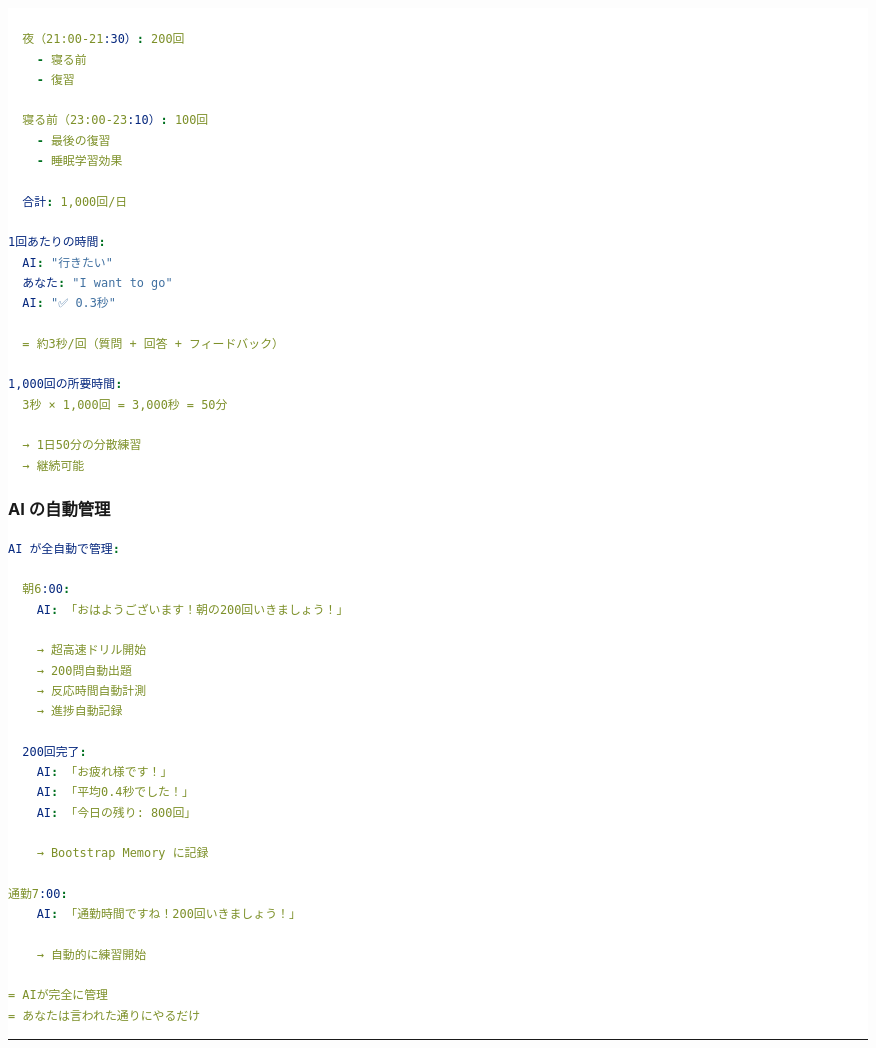 ```yaml
  
  夜（21:00-21:30）: 200回
    - 寝る前
    - 復習
  
  寝る前（23:00-23:10）: 100回
    - 最後の復習
    - 睡眠学習効果
  
  合計: 1,000回/日

1回あたりの時間:
  AI: "行きたい"
  あなた: "I want to go"
  AI: "✅ 0.3秒"
  
  = 約3秒/回（質問 + 回答 + フィードバック）

1,000回の所要時間:
  3秒 × 1,000回 = 3,000秒 = 50分
  
  → 1日50分の分散練習
  → 継続可能
```

### AI の自動管理

```yaml
AI が全自動で管理:
  
  朝6:00:
    AI: 「おはようございます！朝の200回いきましょう！」
    
    → 超高速ドリル開始
    → 200問自動出題
    → 反応時間自動計測
    → 進捗自動記録
  
  200回完了:
    AI: 「お疲れ様です！」
    AI: 「平均0.4秒でした！」
    AI: 「今日の残り: 800回」
    
    → Bootstrap Memory に記録

通勤7:00:
    AI: 「通勤時間ですね！200回いきましょう！」
    
    → 自動的に練習開始

= AIが完全に管理
= あなたは言われた通りにやるだけ
```

---